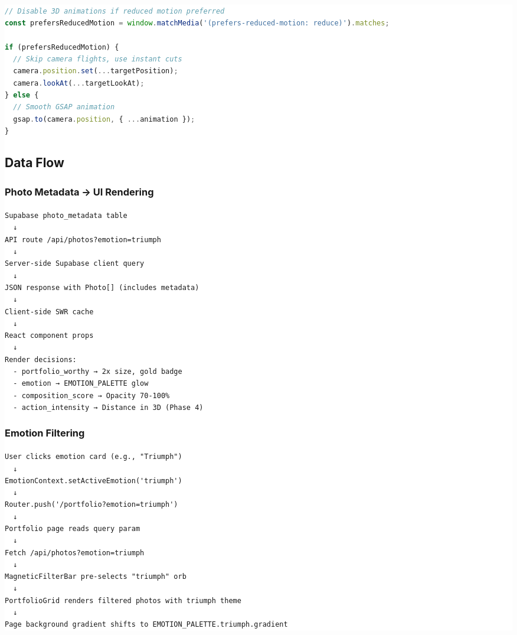 ```typescript
// Disable 3D animations if reduced motion preferred
const prefersReducedMotion = window.matchMedia('(prefers-reduced-motion: reduce)').matches;

if (prefersReducedMotion) {
  // Skip camera flights, use instant cuts
  camera.position.set(...targetPosition);
  camera.lookAt(...targetLookAt);
} else {
  // Smooth GSAP animation
  gsap.to(camera.position, { ...animation });
}
```

## Data Flow

### Photo Metadata → UI Rendering

```
Supabase photo_metadata table
  ↓
API route /api/photos?emotion=triumph
  ↓
Server-side Supabase client query
  ↓
JSON response with Photo[] (includes metadata)
  ↓
Client-side SWR cache
  ↓
React component props
  ↓
Render decisions:
  - portfolio_worthy → 2x size, gold badge
  - emotion → EMOTION_PALETTE glow
  - composition_score → Opacity 70-100%
  - action_intensity → Distance in 3D (Phase 4)
```

### Emotion Filtering

```
User clicks emotion card (e.g., "Triumph")
  ↓
EmotionContext.setActiveEmotion('triumph')
  ↓
Router.push('/portfolio?emotion=triumph')
  ↓
Portfolio page reads query param
  ↓
Fetch /api/photos?emotion=triumph
  ↓
MagneticFilterBar pre-selects "triumph" orb
  ↓
PortfolioGrid renders filtered photos with triumph theme
  ↓
Page background gradient shifts to EMOTION_PALETTE.triumph.gradient
```
